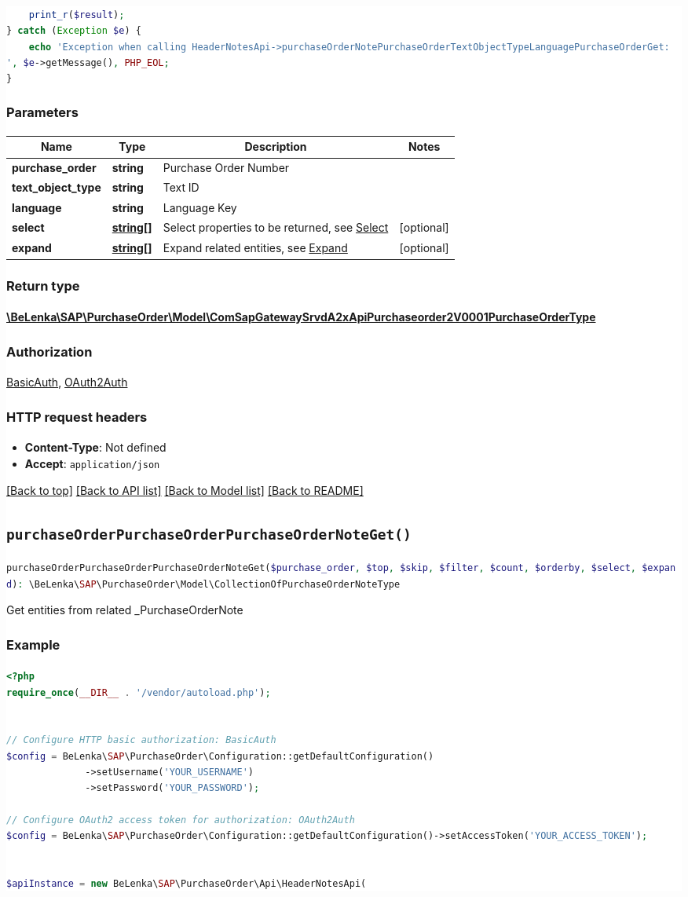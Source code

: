 ```php
    print_r($result);
} catch (Exception $e) {
    echo 'Exception when calling HeaderNotesApi->purchaseOrderNotePurchaseOrderTextObjectTypeLanguagePurchaseOrderGet: ', $e->getMessage(), PHP_EOL;
}
```

### Parameters

| Name | Type | Description  | Notes |
| ------------- | ------------- | ------------- | ------------- |
| **purchase_order** | **string**| Purchase Order Number | |
| **text_object_type** | **string**| Text ID | |
| **language** | **string**| Language Key | |
| **select** | [**string[]**](../Model/string.md)| Select properties to be returned, see [Select](http://docs.oasis-open.org/odata/odata/v4.01/odata-v4.01-part1-protocol.html#sec_SystemQueryOptionselect) | [optional] |
| **expand** | [**string[]**](../Model/string.md)| Expand related entities, see [Expand](http://docs.oasis-open.org/odata/odata/v4.01/odata-v4.01-part1-protocol.html#sec_SystemQueryOptionexpand) | [optional] |

### Return type

[**\BeLenka\SAP\PurchaseOrder\Model\ComSapGatewaySrvdA2xApiPurchaseorder2V0001PurchaseOrderType**](../Model/ComSapGatewaySrvdA2xApiPurchaseorder2V0001PurchaseOrderType.md)

### Authorization

[BasicAuth](../../README.md#BasicAuth), [OAuth2Auth](../../README.md#OAuth2Auth)

### HTTP request headers

- **Content-Type**: Not defined
- **Accept**: `application/json`

[[Back to top]](#) [[Back to API list]](../../README.md#endpoints)
[[Back to Model list]](../../README.md#models)
[[Back to README]](../../README.md)

## `purchaseOrderPurchaseOrderPurchaseOrderNoteGet()`

```php
purchaseOrderPurchaseOrderPurchaseOrderNoteGet($purchase_order, $top, $skip, $filter, $count, $orderby, $select, $expand): \BeLenka\SAP\PurchaseOrder\Model\CollectionOfPurchaseOrderNoteType
```

Get entities from related _PurchaseOrderNote

### Example

```php
<?php
require_once(__DIR__ . '/vendor/autoload.php');


// Configure HTTP basic authorization: BasicAuth
$config = BeLenka\SAP\PurchaseOrder\Configuration::getDefaultConfiguration()
              ->setUsername('YOUR_USERNAME')
              ->setPassword('YOUR_PASSWORD');

// Configure OAuth2 access token for authorization: OAuth2Auth
$config = BeLenka\SAP\PurchaseOrder\Configuration::getDefaultConfiguration()->setAccessToken('YOUR_ACCESS_TOKEN');


$apiInstance = new BeLenka\SAP\PurchaseOrder\Api\HeaderNotesApi(
```